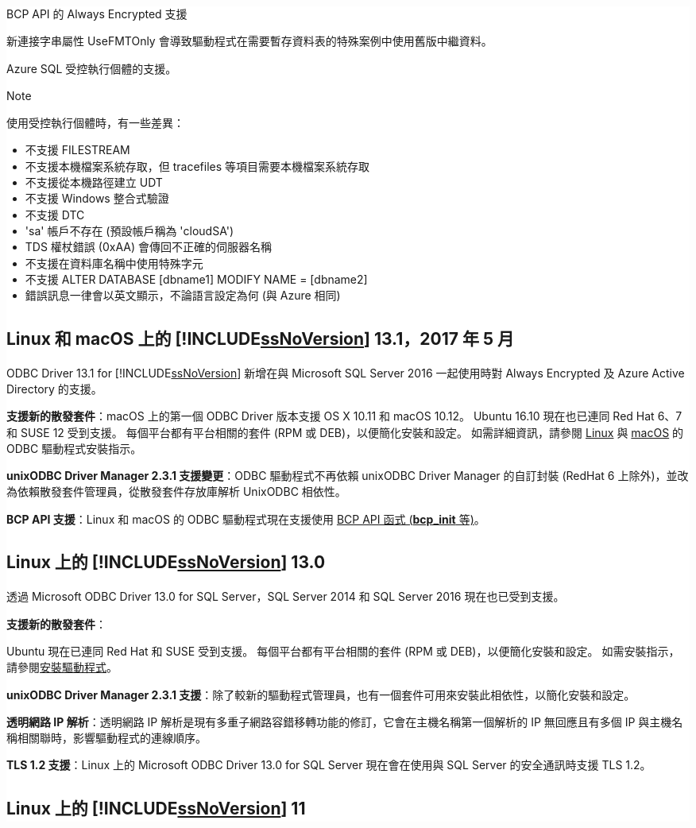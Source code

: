 BCP API 的 Always Encrypted 支援

新連接字串屬性 UseFMTOnly 會導致驅動程式在需要暫存資料表的特殊案例中使用舊版中繼資料。

Azure SQL 受控執行個體的支援。 
> [!NOTE]
> 使用受控執行個體時，有一些差異：
> -   不支援 FILESTREAM 
> -   不支援本機檔案系統存取，但 tracefiles 等項目需要本機檔案系統存取 
> -   不支援從本機路徑建立 UDT 
> -   不支援 Windows 整合式驗證 
> -   不支援 DTC 
> -   'sa' 帳戶不存在 (預設帳戶稱為 'cloudSA')
> -   TDS 權杖錯誤 (0xAA) 會傳回不正確的伺服器名稱
> -   不支援在資料庫名稱中使用特殊字元 
> -   不支援 ALTER DATABASE [dbname1] MODIFY NAME = [dbname2]
> -   錯誤訊息一律會以英文顯示，不論語言設定為何 (與 Azure 相同) 

## <a name="131-for-ssnoversion-on-linux-and-macos-may-2017"></a>Linux 和 macOS 上的 [!INCLUDE[ssNoVersion](../../../includes/ssnoversion-md.md)] 13.1，2017 年 5 月

ODBC Driver 13.1 for [!INCLUDE[ssNoVersion](../../../includes/ssnoversion-md.md)] 新增在與 Microsoft SQL Server 2016 一起使用時對 Always Encrypted 及 Azure Active Directory 的支援。

**支援新的散發套件**：macOS 上的第一個 ODBC Driver 版本支援 OS X 10.11 和 macOS 10.12。 Ubuntu 16.10 現在也已連同 Red Hat 6、7 和 SUSE 12 受到支援。 每個平台都有平台相關的套件 (RPM 或 DEB)，以便簡化安裝和設定。 如需詳細資訊，請參閱 [Linux](../../../connect/odbc/linux-mac/installing-the-microsoft-odbc-driver-for-sql-server.md) 與 [macOS](../../../connect/odbc/linux-mac/install-microsoft-odbc-driver-sql-server-macos.md) 的 ODBC 驅動程式安裝指示。

**unixODBC Driver Manager 2.3.1 支援變更**：ODBC 驅動程式不再依賴 unixODBC Driver Manager 的自訂封裝 (RedHat 6 上除外)，並改為依賴散發套件管理員，從散發套件存放庫解析 UnixODBC 相依性。

**BCP API 支援**：Linux 和 macOS 的 ODBC 驅動程式現在支援使用 [BCP API 函式 (**bcp_init** 等)](../../../relational-databases/native-client-odbc-extensions-bulk-copy-functions/sql-server-driver-extensions-bulk-copy-functions.md)。

## <a name="130-for-ssnoversion-on-linux"></a>Linux 上的 [!INCLUDE[ssNoVersion](../../../includes/ssnoversion-md.md)] 13.0

透過 Microsoft ODBC Driver 13.0 for SQL Server，SQL Server 2014 和 SQL Server 2016 現在也已受到支援。  

**支援新的散發套件**：

Ubuntu 現在已連同 Red Hat 和 SUSE 受到支援。 每個平台都有平台相關的套件 (RPM 或 DEB)，以便簡化安裝和設定。  如需安裝指示，請參閱[安裝驅動程式](../../../connect/odbc/linux-mac/installing-the-microsoft-odbc-driver-for-sql-server.md)。

**unixODBC Driver Manager 2.3.1 支援**：除了較新的驅動程式管理員，也有一個套件可用來安裝此相依性，以簡化安裝和設定。  

**透明網路 IP 解析**：透明網路 IP 解析是現有多重子網路容錯移轉功能的修訂，它會在主機名稱第一個解析的 IP 無回應且有多個 IP 與主機名稱相關聯時，影響驅動程式的連線順序。

**TLS 1.2 支援**：Linux 上的 Microsoft ODBC Driver 13.0 for SQL Server 現在會在使用與 SQL Server 的安全通訊時支援 TLS 1.2。

## <a name="11-for-ssnoversion-on-linux"></a>Linux 上的 [!INCLUDE[ssNoVersion](../../../includes/ssnoversion-md.md)] 11

